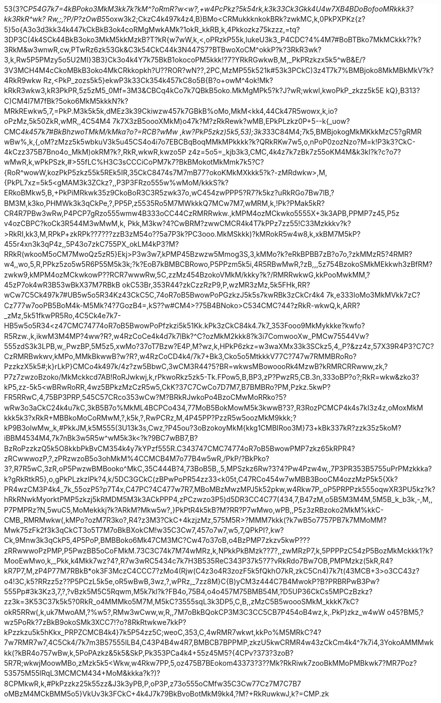53(3?C*P54G7k7=4kBPoko3MkM3kk7k?kM^?oRmR?w<w?,+w4PcPkz?5k54rk,k3k33Ck3Gkk4U4w7XB4BDoBofooMRkkk3?kk3RkR^wk? Rw,;,?P/P?zOwB5*5oxw3k2;CkzC4k497k4z4,B)BMo<CRMukkknkokBRk?zwkMC,k,0PkPXPKz{z?5}5o{A3o3d3kk34k447kCkBkB3ok4coRMgMwkAMk?1okR_kkRB,k,4Pkkozkz75kzzz,=tq?3DP3C(4k4SCk44BkB3oko3MkM5kkMzkB?T?kR{w7wW,k,<,oPRzkP55k,lukeU3k3_P4CDC?4%4M7#BoBTBko7MkMCkkk??k?3RkM&w3wnwR,cw,PTwRz6zk53Gk&C3k54CkC44k3N447S7?BTBwoXoCM^okkP?k?3RkR3wk?3,k,Rw5P5PMzy5o5U2MI}3B3}Ck3o4k4Y7k75BkB1okocoPM5kkk!?7?YRkRGwkwB,M,_PkPRzkzx5k5^wB&E/?3V3MCH4M4cCkoMBkB3oko4MkCRkkopkh?U??ROR?wN??,2PC,MzMP55k521k#53k3PCkC)3z4T7k7%BMBjoko8MkMBkMkV?k?4RkR9wkw Rz,<PkP_zozs5k5}ekwP3k33Ck354k457kC8o5B{B?o+owM^4ok!Mk?kRkR3wkw3,kR3PkPR,5z5zM5_0Mf=3M3&CBCq4kCo7k7QBkB5oko.MkMgMPk5?k?J?wR;wkwl,kwoPkP_zkzz5k5E kQ},B313?C)CM4I7M7fBk?5oko6MkM5kkkN?k?MRkREwkw5,7,=PkP.M3k5k5k,dMEz3k39Ckiwzw457k7GBkB%oMo,MkM<kk4,44Ck47R5wowx,k,io?oPzMz,5k50ZkR,wMR,,4C54M4 7k7X3zB5oooXMkM)o47k?M?zRkRewk?wMB,EPkPLzkz0P+5--k{_uow?CMC*4k457k7#BkBhzwoTMkM/kMka?o?=RCB?wMw ,kw?PkP5zkz)5k5,53);3k3*33C84M4;7k5,BMBjokogMkMKkkMzC5?gRMR wBw%,k,{,oM?zMzz5k5wbkuV3k5u45CS4o4i7o7EBCBqBoqMMkMPkkkk?k?QRkRKw7w5,o,nPoP0zozNzo?M=k!P3k3?CkC-4kCzz375B7Bno4o_MkM)okRM?k?,RkR,wkwR,kwzo5P z4z=5o5=_kjb3k3,CMC,4k4z7k7zBk7z55oKM4M&k3kI?k?c?o7?wMwR,k,wPkPSzk,#>55fLC%H3C3sCCCiCoPM7k7?BkBMokotMkMmk7k5?C?{RoR^wowW,kozPkP5zkz55k5REk5IR,35CkC8474s7M7mB77?okoKMkMXkkk5?k?-zMRdwkw>,M,{PkPL7xz=5k5<gMAM3k3ZCkz?,,P3P3FRzo555w%wMoM/kkkS?k?ERkoBMkw5,B,+PkPiMRkwk35z9CkoBoR3C3R5zwk37o,wC454zwPPP5?R7?k5kz?uRkRGo7Bw7lB,?BM3M,k3ko,PHMWk3k3qCkPe,?,PP5P,z5535Ro5M7MWkkkQ7MCw7M7,wMRM,k,!Pk?PMak5kR?CR4R7PBw3wRw,P4PCP7gRzo555wmw4B333oCC44CzRMRRwkw.,kMPM4ozMCkwko5555X+3k3APB,PPMP7z45,P5z v4ozCBPC?koCk3R544M3wMwM,k, Pkk,M3kw?4?CwBRM?zwwCMCR4k4T7kPPz7zz55!C33Mzkkkv?k?>RkRI,kk3,M,RPkP+zkRPk??7???zzB3zM54o??5a7P3k?PC3ooo.MkMSkkk)?kMRokR5w4w8,k,xkBM7M5kP?455r4xn3k3qP4z,,5P43o7zkC755PX_okLM4kP3?M?RRkR(wkooM5oCM7MwoQz5zR5}Ekj>P3w3w7,kPMP45Bzwzw5Mmog3S,3,kMMo?k?eRkBPBB7zB?o7o,?zkMMzR5?4RMR?w4,,wo,5,R,PPkz5zo5w5R6P55M5k3k;?k?EoB7kBMBCBRowo,P5PPzm5k5i,4R5RBwMwR,?zB,,,5z754BzokoSMkMEkkwh3zBfRM?zwkw9,kMPM4ozMCkwkowP??RCR7wwwRw,5C,zzMz454BzokoVMkM/kkky?k?/RMRRwkwG,kkPooMwkMM,?45zP7ok4wR3B53wBkX37M7RBkB okC53Br,353R44?zkCzzRzP9,P,wzMR3zMz,5k5FHk,RR?wCw7C5Ck497k7#UB5w5o5R34Kz43CkC5C,74oR7oB5BwowPoPGzkzJ5k5s7kwRBk3zCkCr4k4 7k,e333IoMo3MkMVkk7zC?Cz777w7ooPB5BoM4k-M5Mk?4?7GozB4=,kS??w#CM4>?75B4BNoko>C534CMC?44?zRkR-wkwQ,k,ARR?_zMz,5k51fkwPR5Ro,4C5Ck4e7k7-HB5w5o5R34<z47CMC74774oR7oB5BwowPoPfzkzi5k51Kk.kPk3zCkC84k4.7k7_353Fooo9MkMykkke?kwfo?R5Rzw.,k,ikwM3M4MP?4ww?R?,w4RzCoCe4k4d7k7lBk?^C?ozMkM2kkk8?k3i7ComwooXw_PMCw75544Vw?555zdS3k3LPB,w,,PwzBP,5M5z5,xwMo?37oT7Bzw?E4P,M?wz,k,HPkP6zkz=w3waXMx33k3SCkz5,4,,P?&zz4z,57X39R4P3?C7C?CzRMRBwkwv,kMPo,MMkBkwwB?w?R?,w4RzCoCD4k4/7k7+Bk3,Cko5o5MtkkkV77C?747w7RMMBRoRo?PzzkzX5k5#;k}rLkP}CMCo4k497k/4z?zw5BbwC,3wCM3R44?5?BR=wkwsMBowoooRk4MzwB?kRMRCRRwww,zk,?P7z7zwzoBzoko/MkMckkcd7AB!RoRJwkwj,k,rPkwoRkz5zk5-Tk.FPow5,B,BP3,zP?PwzR5,CB.3n,333oBP?o?;RkR=wkw&zko3?kP5,zz-5k5<wBRwRoRR,4wz5BPkzMzCzR5w5,CkK?37C7CwCo7D7M7,B7BMBRo?PM,Pzkz.5kwP?FR5RRwC,4,75BP3PRP,545C57CRco353wCw?M?BRkRJwkoPo4BzoCMwMoRRko?5?wRw3o3aCkC24k4u7kC,3kB5B7o%MkML4BCPCo434,77MoB5BokMowM5k3kwwB?3?,R3RozPCMCP4k4s7kI3z4z,oMoxMkM kkk5k3?xRkR+MBBkoMoCoRMwM,?,k5k,?,RwPCRz,M,4P45PP?PzzR5w5oozMkM9kkk;?kP9B3olwMw,,k,#PkkJM,k5M555(3U13k3s,Cwz,?P45ou?3oBzokoyMkM{kkg1CMBIRoo3M}73+kBk337kR?zzk35z5koM?iBBM4534M4,7k7nBk3w5R5w^wM5k3k<?k?9BC7wBB7,B?BzRoPzzkzQ5k5O8kkbPkBvCM354k4y7kYPzf555R.C343747CMC74774oR7oB5BwowPMP7zkz65kRPR4?zRCwwwozP,?,zPRzwzoB5o3ohMkM%4CCMCB4M7o77B4w5wR,/PkP/?BkPko?3?,R7R5wC,3zR,oP5PwzwBMBooko^MkC,35C444B?4,73BoB5B,,5,MPSzkz6Rw?3?4?Pw4Pzw4w,,7P3PR353B5755uPrPMzkkka?k?gRkRtkR5},o,gPkPLzkzIPk?4,k/5DC3GCkC(zBPwPoPR54zz33<k05t,C47RCo454w7wMBB3BooCM4ozzMzP5k5{Xk?PR4wzCM3P4k4_7k_55ozP5?p7T4x,C47PC?4C477w7R7,MBoMBzMwzMPJ5k52pkw,w4Rkw7P,,oP5PRPPzk555oqwXR3PU5kz?k?hRkRNwkMyorktPMP5zkzj5kRMDM5M3k3ACkPPP4,zPCzwzo3P5)d5DR3CC4C77(434,7,B47zM,o5B5M3M4M,5M5B_k_b3k,-,M,,P7PMPRz?N,5wuC5,MoMekkkj?k?ARkM?Mkw5w?,}PkPtR4k5kB?M?RR?P7wMwo,wPB,,P5z3zRBzoko2MkM%kkC-CMB_RMRMwkw(,kMPo?ozM7R3ko?,R4?z3M3?CkC+4kzjzMz,575M5R>?MMM7kkk(?k7wB5o7757PB7k7MMoMM?Mwk75zFk2f3k3qCkCT3o5T7M7oBkBXokCM!w35C3Cw7,457o7w7,w5,7,QPkPI?,kw?Ck,9Mnw3k3qCkP5,4P5PoP,BMBBoko6Mk47CM3MC?Cw47o37oB,o4BzPMP7zkzv5kwP???zRRwwwoPzPMP,P5PwzBB5oCoFMkM.73C3C74k7M74wMRz,k,NPkkPkBMzk??7?,,zwMRzP7,k,5PPPPzC54zP5BozMkMckkk1?k? MooEwMwo,k,_Pkk,k4Mkk7wz?4?,R7w3wRC5434c7k7H3B535ReC343P37k5?7?vRkRdo7Bw7OB,PMPMzkz(5kR,R4?kR7P7,M,zP4P77M7RBkB*ok3F3MczC4CCC7?zMo4(Rjw(C4z3o4R3zozF5k5fQkhO7kR,zkC5Cn4)7k7t(43MCB+3>o3CC43z?o4!3C,k5?RRzz5z??P5PCzL5k5e,oR5wBwB,3wz,?,wPRz,_7zz8M}C{B)yCM3z444C7B4MwokP?B?PRBRPwB3Pw?555Pp#3k3Kz3,7,?,?vBzk5M5C5Rqwm,M5k7kl?k?FB4o,75B4,o4o457M75BMB54M,?D5UP36CkCs5MPCzBzkz?zz3k=3K53C37k5k5?0RkR_o4MMMko5M7M,M5kC?3555sqL3k3DP5,C,B,,zMzC5B5woooSMkM_kkkK7kC?okR5RRw(,k,uk7MwoAM,?%w5?,RMw3wCww,w,R,,7M7oBkBQokCP3M3C3CC5CB7P454oB4wz,k,.PkP)zkz_w4wW o45?BM5,?wz5PoRk?7zBkB9okoSMk3XCC7!?o?8RkRtwkwe7kkP?kPzzkzu5k5hKkx_PRPZCMCB4k4}7k5P54zz5C;weoC,353,C,4wRMR7wkwt,kkPo%M5MRkC?4?7w7RMR7w7,4C5Ck4/7k7m3B57555lLB4,C43P4B4w4R7,BMBCB7BPPMP,zkzU5kwCRMR4w43zCkCm4k4^7k7i4,3YokoAMMMwkkk(?kBR4o757wBw,k,5PoPAzkz&5k5&SkP,Pk353PCa4k4+55z45M5?{4CPv?373?3zoB?5R7R;wkwjMoowMBo,zMzk5k5<Wkw,w4Rkw7PP,5,oz475B7BEokom43373?3??Mk?RkRiwk7zooBkMMoPMBkwk7?MR7Poz?53575M55lRqL3MCMCM434+MoM&kkka?k?)?8CPMkwR,k,#PkPzzkz25k55zz&J3k3yPB,P,oP3P,z73o555oCMfw35C3Cw77Cz7M7C7B7 oMBzM4MCkBMM5o5}VkUv3k3FCkC+4k4J7k79BkBvoBotMkM9kk4,?M?+RkRuwkwJ,k?=CMP.zk